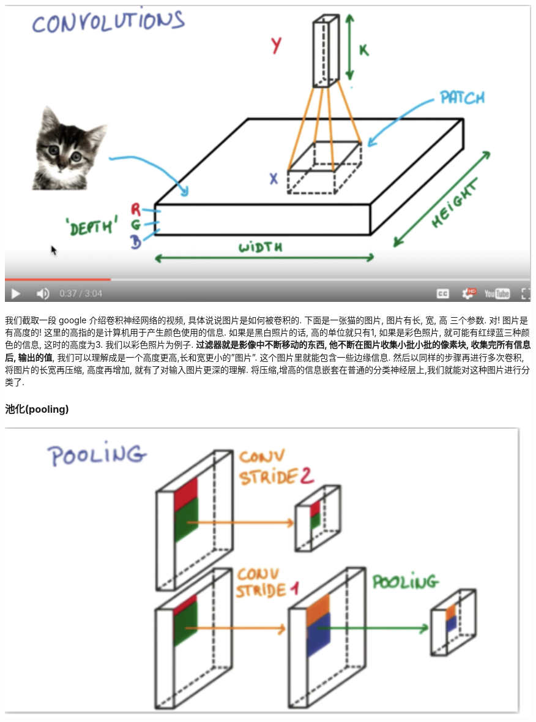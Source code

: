 ![image-20190819103829081](./pytorch学习/53.png)

我们截取一段 google 介绍卷积神经网络的视频, 具体说说图片是如何被卷积的. 下面是一张猫的图片, 图片有长, 宽, 高 三个参数. 对! 图片是有高度的! 这里的高指的是计算机用于产生颜色使用的信息. 如果是黑白照片的话, 高的单位就只有1, 如果是彩色照片, 就可能有红绿蓝三种颜色的信息, 这时的高度为3. 我们以彩色照片为例子. **过滤器就是影像中不断移动的东西, 他不断在图片收集小批小批的像素块, 收集完所有信息后, 输出的值**, 我们可以理解成是一个高度更高,长和宽更小的”图片”. 这个图片里就能包含一些边缘信息. 然后以同样的步骤再进行多次卷积, 将图片的长宽再压缩, 高度再增加, 就有了对输入图片更深的理解. 将压缩,增高的信息嵌套在普通的分类神经层上,我们就能对这种图片进行分类了.

### 池化(pooling)

![image-20190819104018442](./pytorch学习/21.png)
